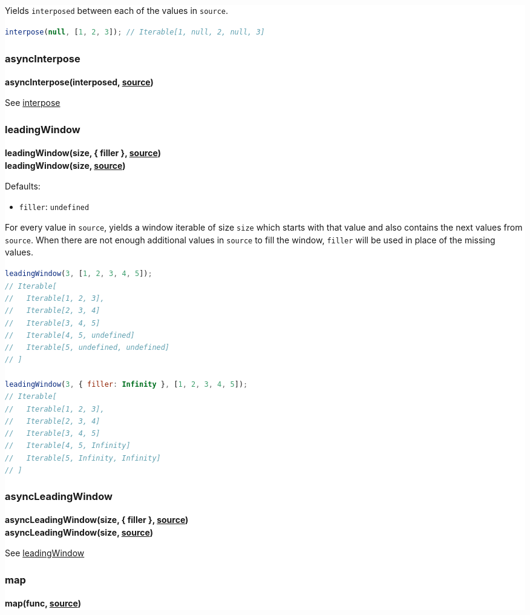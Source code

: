 Yields `interposed` between each of the values in `source`.

```js
interpose(null, [1, 2, 3]); // Iterable[1, null, 2, null, 3]
```

### asyncInterpose

**asyncInterpose(interposed, [source](#asyncsourceiterable))**

See [interpose](#interpose)

### leadingWindow

**leadingWindow(size, { filler }, [source](#sourceiterable))**  
**leadingWindow(size, [source](#sourceiterable))**

Defaults:

- `filler`: `undefined`

For every value in `source`, yields a window iterable of size `size` which starts with that value and also contains the next values from `source`. When there are not enough additional values in `source` to fill the window, `filler` will be used in place of the missing values.

```js
leadingWindow(3, [1, 2, 3, 4, 5]);
// Iterable[
//   Iterable[1, 2, 3],
//   Iterable[2, 3, 4]
//   Iterable[3, 4, 5]
//   Iterable[4, 5, undefined]
//   Iterable[5, undefined, undefined]
// ]

leadingWindow(3, { filler: Infinity }, [1, 2, 3, 4, 5]);
// Iterable[
//   Iterable[1, 2, 3],
//   Iterable[2, 3, 4]
//   Iterable[3, 4, 5]
//   Iterable[4, 5, Infinity]
//   Iterable[5, Infinity, Infinity]
// ]
```

### asyncLeadingWindow

**asyncLeadingWindow(size, { filler }, [source](#asyncsourceiterable))**  
**asyncLeadingWindow(size, [source](#asyncsourceiterable))**

See [leadingWindow](#leadingwindow)

### map

**map(func, [source](#sourceiterable))**
